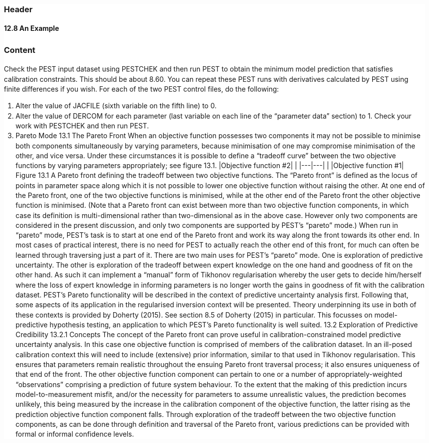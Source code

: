 ### Header
**12.8 An Example**

### Content
Check the PEST input dataset using PESTCHEK and then run PEST to obtain the minimum model prediction that satisfies calibration constraints. This should be about 8.60.
You can repeat these PEST runs with derivatives calculated by PEST using finite differences if you wish. For each of the two PEST control files, do the following:
1. Alter the value of JACFILE (sixth variable on the fifth line) to 0.
2. Alter the value of DERCOM for each parameter (last variable on each line of the “parameter data” section) to 1.
Check your work with PESTCHEK and then run PEST.
13. Pareto Mode
13.1 The Pareto Front
When an objective function possesses two components it may not be possible to minimise both components simultaneously by varying parameters, because minimisation of one may compromise minimisation of the other, and vice versa. Under these circumstances it is possible to define a “tradeoff curve” between the two objective functions by varying parameters appropriately; see figure 13.1.
|Objective function #2| |
|---|---|
| |Objective function #1|
Figure 13.1 A Pareto front defining the tradeoff between two objective functions.
The “Pareto front” is defined as the locus of points in parameter space along which it is not possible to lower one objective function without raising the other. At one end of the Pareto front, one of the two objective functions is minimised, while at the other end of the Pareto front the other objective function is minimised. (Note that a Pareto front can exist between more than two objective function components, in which case its definition is multi-dimensional rather than two-dimensional as in the above case. However only two components are considered in the present discussion, and only two components are supported by PEST’s “pareto” mode.)
When run in “pareto” mode, PEST’s task is to start at one end of the Pareto front and work its way along the front towards its other end. In most cases of practical interest, there is no need for PEST to actually reach the other end of this front, for much can often be learned through traversing just a part of it.
There are two main uses for PEST’s “pareto” mode. One is exploration of predictive uncertainty. The other is exploration of the tradeoff between expert knowledge on the one hand and goodness of fit on the other hand. As such it can implement a “manual” form of
Tikhonov regularisation whereby the user gets to decide him/herself where the loss of expert knowledge in informing parameters is no longer worth the gains in goodness of fit with the calibration dataset.
PEST’s Pareto functionality will be described in the context of predictive uncertainty analysis first. Following that, some aspects of its application in the regularised inversion context will be presented. Theory underpinning its use in both of these contexts is provided by Doherty (2015). See section 8.5 of Doherty (2015) in particular. This focusses on model-predictive hypothesis testing, an application to which PEST’s Pareto functionality is well suited.
13.2 Exploration of Predictive Credibility
13.2.1 Concepts
The concept of the Pareto front can prove useful in calibration-constrained model predictive uncertainty analysis. In this case one objective function is comprised of members of the calibration dataset. In an ill-posed calibration context this will need to include (extensive) prior information, similar to that used in Tikhonov regularisation. This ensures that parameters remain realistic throughout the ensuing Pareto front traversal process; it also ensures uniqueness of that end of the front. The other objective function component can pertain to one or a number of appropriately-weighted “observations” comprising a prediction of future system behaviour. To the extent that the making of this prediction incurs model-to-measurement misfit, and/or the necessity for parameters to assume unrealistic values, the prediction becomes unlikely, this being measured by the increase in the calibration component of the objective function, the latter rising as the prediction objective function component falls. Through exploration of the tradeoff between the two objective function components, as can be done through definition and traversal of the Pareto front, various predictions can be provided with formal or informal confidence levels.